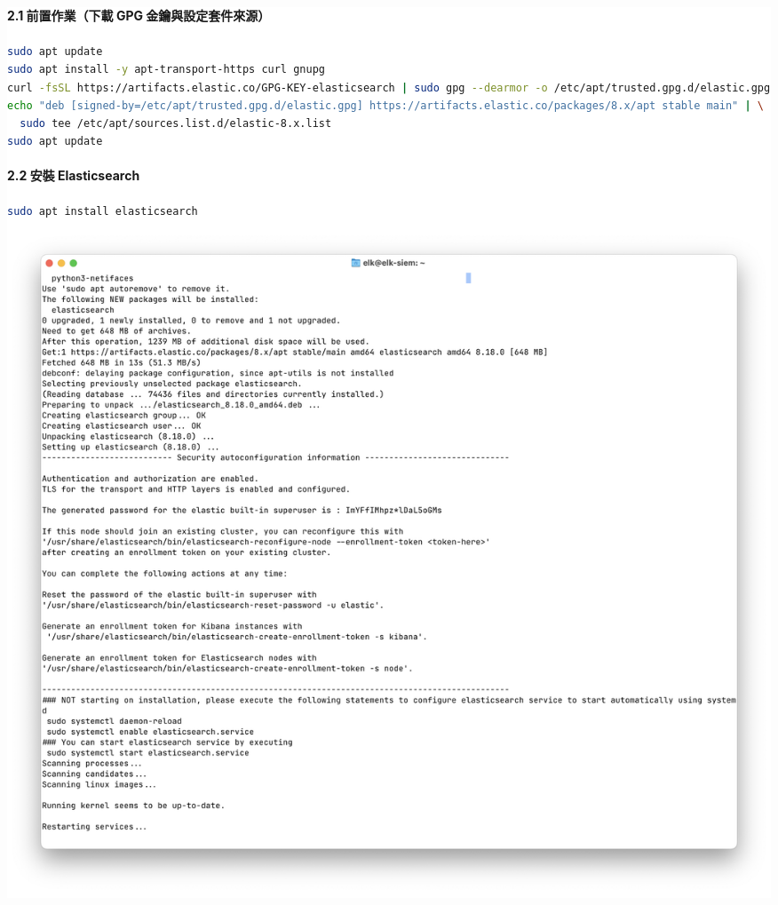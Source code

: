 #### 2.1 前置作業（下載 GPG 金鑰與設定套件來源）

```bash
sudo apt update
sudo apt install -y apt-transport-https curl gnupg
curl -fsSL https://artifacts.elastic.co/GPG-KEY-elasticsearch | sudo gpg --dearmor -o /etc/apt/trusted.gpg.d/elastic.gpg
echo "deb [signed-by=/etc/apt/trusted.gpg.d/elastic.gpg] https://artifacts.elastic.co/packages/8.x/apt stable main" | \
  sudo tee /etc/apt/sources.list.d/elastic-8.x.list
sudo apt update
```

#### 2.2 安裝 Elasticsearch

```bash
sudo apt install elasticsearch
```

![Screenshot 2025-05-05 at 12.20.10 AM](assets/1.png)
